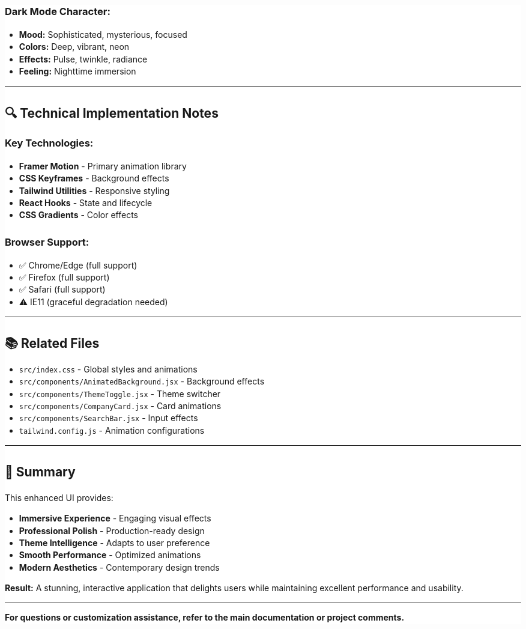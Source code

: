 ### Dark Mode Character:
- **Mood:** Sophisticated, mysterious, focused
- **Colors:** Deep, vibrant, neon
- **Effects:** Pulse, twinkle, radiance
- **Feeling:** Nighttime immersion

---

## 🔍 Technical Implementation Notes

### Key Technologies:
- **Framer Motion** - Primary animation library
- **CSS Keyframes** - Background effects
- **Tailwind Utilities** - Responsive styling
- **React Hooks** - State and lifecycle
- **CSS Gradients** - Color effects

### Browser Support:
- ✅ Chrome/Edge (full support)
- ✅ Firefox (full support)
- ✅ Safari (full support)
- ⚠️ IE11 (graceful degradation needed)

---

## 📚 Related Files

- `src/index.css` - Global styles and animations
- `src/components/AnimatedBackground.jsx` - Background effects
- `src/components/ThemeToggle.jsx` - Theme switcher
- `src/components/CompanyCard.jsx` - Card animations
- `src/components/SearchBar.jsx` - Input effects
- `tailwind.config.js` - Animation configurations

---

## 🎉 Summary

This enhanced UI provides:
- **Immersive Experience** - Engaging visual effects
- **Professional Polish** - Production-ready design
- **Theme Intelligence** - Adapts to user preference
- **Smooth Performance** - Optimized animations
- **Modern Aesthetics** - Contemporary design trends

**Result:** A stunning, interactive application that delights users while maintaining excellent performance and usability.

---

**For questions or customization assistance, refer to the main documentation or project comments.**
